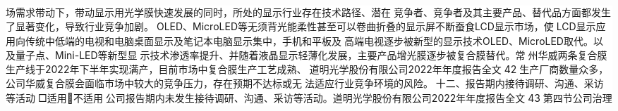 场需求带动下，带动显示用光学膜快速发展的同时，所处的显示行业存在技术路径、潜在
竞争者、竞争者及其主要产品、替代品方面都发生了显著变化，导致行业竞争加剧。
OLED、MicroLED等无须背光能柔性甚至可以卷曲折叠的显示屏不断蚕食LCD显示市场，使
LCD显示应用向传统中低端的电视和电脑桌面显示及笔记本电脑显示集中，手机和平板及
高端电视逐步被新型的显示技术OLED、MicroLED取代。以及量子点、Mini-LED等新型显
示技术渗透率提升、并随着液晶显示轻薄化发展，主要产品增光膜逐步被复合膜替代。常
州华威两条复合膜生产线于2022年下半年实现满产，目前市场中复合膜生产工艺成熟、
道明光学股份有限公司2022年年度报告全文
42
生产厂商数量众多，公司华威复合膜会面临市场中较大的竞争压力，存在预期不达标或无
法适应行业竞争环境的风险。
十二、报告期内接待调研、沟通、采访等活动
□适用不适用
公司报告期内未发生接待调研、沟通、采访等活动。道明光学股份有限公司2022年年度报告全文
43
第四节公司治理